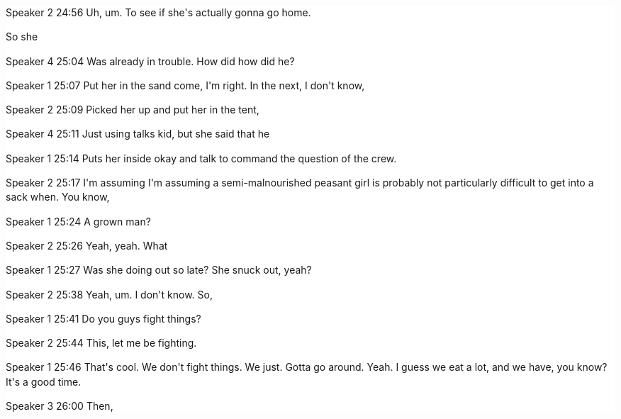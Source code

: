 
Speaker 2   24:56
Uh, um. To see if she's actually gonna go home.


So she


Speaker 4   25:04
Was already in trouble. How did how did he?


Speaker 1   25:07
Put her in the sand come, I'm right. In the next, I don't know,


Speaker 2   25:09
Picked her up and put her in the tent,


Speaker 4   25:11
Just using talks kid, but she said that he


Speaker 1   25:14
Puts her inside okay and talk to command the question of the crew.


Speaker 2   25:17
I'm assuming I'm assuming a semi-malnourished peasant girl is probably not particularly difficult to get into a sack when. You know,


Speaker 1   25:24
A grown man?


Speaker 2   25:26
Yeah, yeah. What


Speaker 1   25:27
Was she doing out so late? She snuck out, yeah?


Speaker 2   25:38
Yeah, um. I don't know. So,


Speaker 1   25:41
Do you guys fight things?


Speaker 2   25:44
This, let me be fighting.


Speaker 1   25:46
That's cool. We don't fight things. We just. Gotta go around. Yeah. I guess we eat a lot, and we have, you know? It's a good time.


Speaker 3   26:00
Then,
